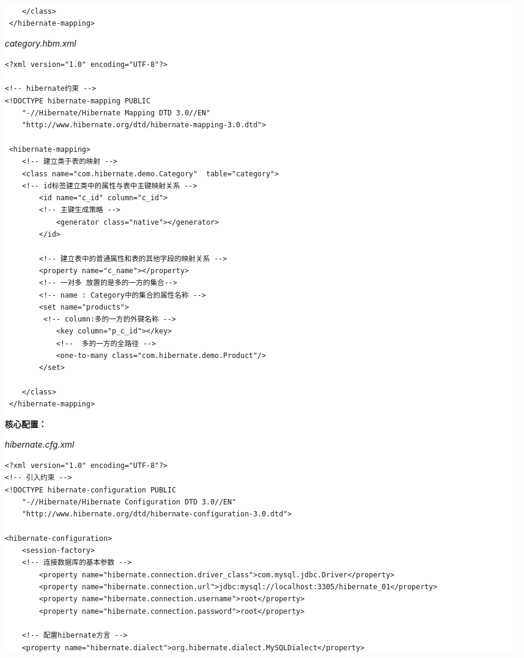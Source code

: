      	</class>
     </hibernate-mapping>

*category.hbm.xml*

    <?xml version="1.0" encoding="UTF-8"?>
    
    <!-- hibernate约束 -->
    <!DOCTYPE hibernate-mapping PUBLIC 
        "-//Hibernate/Hibernate Mapping DTD 3.0//EN"
        "http://www.hibernate.org/dtd/hibernate-mapping-3.0.dtd">
        
     <hibernate-mapping>
     	<!-- 建立类于表的映射 -->
     	<class name="com.hibernate.demo.Category"  table="category">
     	<!-- id标签建立类中的属性与表中主键映射关系 -->
     		<id name="c_id" column="c_id">
     		<!-- 主键生成策略 -->
     			<generator class="native"></generator>
     		</id>
     		
     		<!-- 建立表中的普通属性和表的其他字段的映射关系 -->
     		<property name="c_name"></property>
     		<!-- 一对多 放置的是多的一方的集合-->
     		<!-- name : Category中的集合的属性名称 -->
     		<set name="products">
     		 <!-- column:多的一方的外键名称 -->
     			<key column="p_c_id"></key>
     			<!--  多的一方的全路径 -->
     			<one-to-many class="com.hibernate.demo.Product"/>
     		</set>
     		
     	</class>
     </hibernate-mapping>

**核心配置：**

*hibernate.cfg.xml*

    <?xml version="1.0" encoding="UTF-8"?>
    <!-- 引入约束 -->
    <!DOCTYPE hibernate-configuration PUBLIC
    	"-//Hibernate/Hibernate Configuration DTD 3.0//EN"
    	"http://www.hibernate.org/dtd/hibernate-configuration-3.0.dtd">
    	
    <hibernate-configuration>
    	<session-factory>
    	<!-- 连接数据库的基本参数 -->
    		<property name="hibernate.connection.driver_class">com.mysql.jdbc.Driver</property>
    		<property name="hibernate.connection.url">jdbc:mysql://localhost:3305/hibernate_01</property>
    		<property name="hibernate.connection.username">root</property>
    		<property name="hibernate.connection.password">root</property>
    	
    	<!-- 配置hibernate方言 -->
    	<property name="hibernate.dialect">org.hibernate.dialect.MySQLDialect</property>
    	